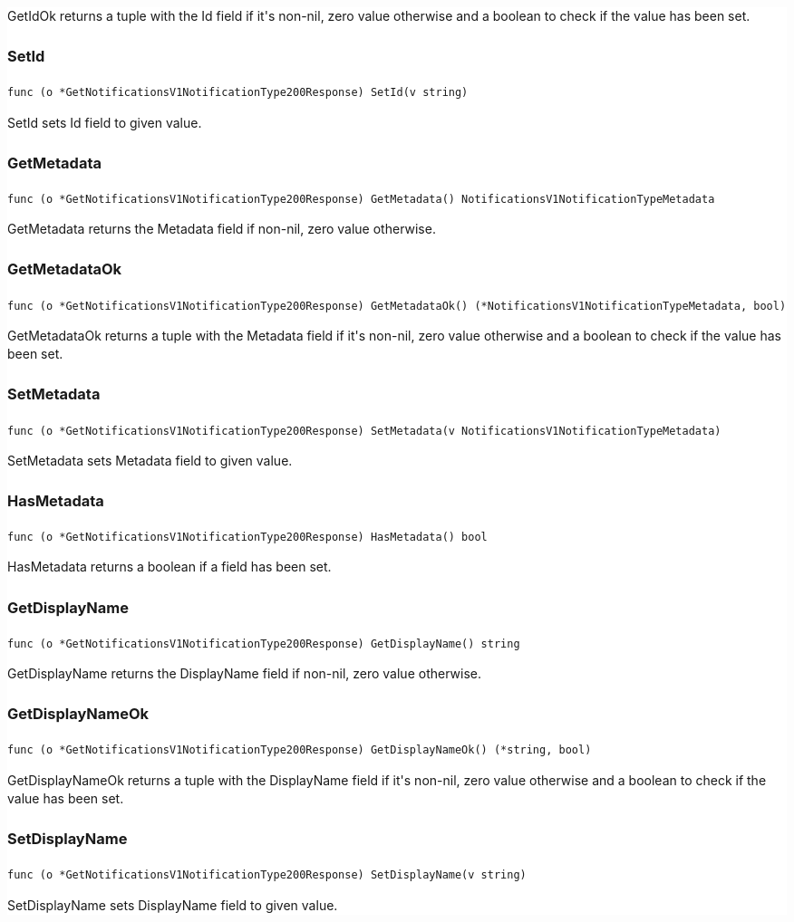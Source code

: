 GetIdOk returns a tuple with the Id field if it's non-nil, zero value otherwise
and a boolean to check if the value has been set.

### SetId

`func (o *GetNotificationsV1NotificationType200Response) SetId(v string)`

SetId sets Id field to given value.


### GetMetadata

`func (o *GetNotificationsV1NotificationType200Response) GetMetadata() NotificationsV1NotificationTypeMetadata`

GetMetadata returns the Metadata field if non-nil, zero value otherwise.

### GetMetadataOk

`func (o *GetNotificationsV1NotificationType200Response) GetMetadataOk() (*NotificationsV1NotificationTypeMetadata, bool)`

GetMetadataOk returns a tuple with the Metadata field if it's non-nil, zero value otherwise
and a boolean to check if the value has been set.

### SetMetadata

`func (o *GetNotificationsV1NotificationType200Response) SetMetadata(v NotificationsV1NotificationTypeMetadata)`

SetMetadata sets Metadata field to given value.

### HasMetadata

`func (o *GetNotificationsV1NotificationType200Response) HasMetadata() bool`

HasMetadata returns a boolean if a field has been set.

### GetDisplayName

`func (o *GetNotificationsV1NotificationType200Response) GetDisplayName() string`

GetDisplayName returns the DisplayName field if non-nil, zero value otherwise.

### GetDisplayNameOk

`func (o *GetNotificationsV1NotificationType200Response) GetDisplayNameOk() (*string, bool)`

GetDisplayNameOk returns a tuple with the DisplayName field if it's non-nil, zero value otherwise
and a boolean to check if the value has been set.

### SetDisplayName

`func (o *GetNotificationsV1NotificationType200Response) SetDisplayName(v string)`

SetDisplayName sets DisplayName field to given value.
